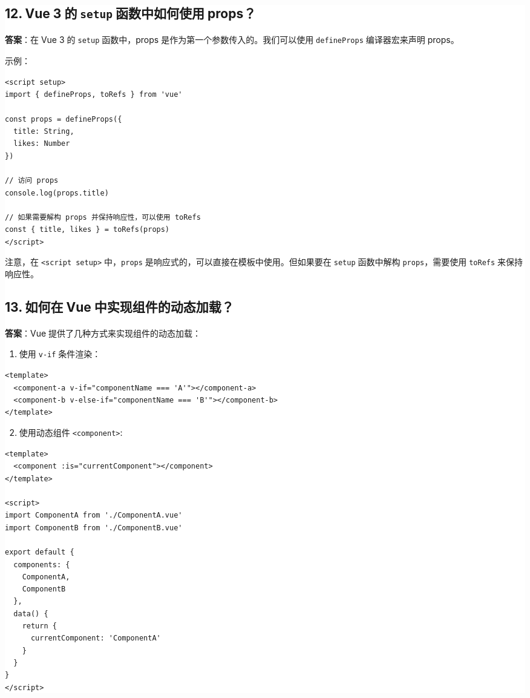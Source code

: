 
## 12. Vue 3 的 `setup` 函数中如何使用 props？
**答案**：在 Vue 3 的 `setup` 函数中，props 是作为第一个参数传入的。我们可以使用 `defineProps` 编译器宏来声明 props。

示例：
```vue
<script setup>
import { defineProps, toRefs } from 'vue'

const props = defineProps({
  title: String,
  likes: Number
})

// 访问 props
console.log(props.title)

// 如果需要解构 props 并保持响应性，可以使用 toRefs
const { title, likes } = toRefs(props)
</script>
```

注意，在 `<script setup>` 中，`props` 是响应式的，可以直接在模板中使用。但如果要在 `setup` 函数中解构 `props`，需要使用 `toRefs` 来保持响应性。

## 13. 如何在 Vue 中实现组件的动态加载？
**答案**：Vue 提供了几种方式来实现组件的动态加载：

1. 使用 `v-if` 条件渲染：
```vue
<template>
  <component-a v-if="componentName === 'A'"></component-a>
  <component-b v-else-if="componentName === 'B'"></component-b>
</template>
```

2. 使用动态组件 `<component>`:
```vue
<template>
  <component :is="currentComponent"></component>
</template>

<script>
import ComponentA from './ComponentA.vue'
import ComponentB from './ComponentB.vue'

export default {
  components: {
    ComponentA,
    ComponentB
  },
  data() {
    return {
      currentComponent: 'ComponentA'
    }
  }
}
</script>
```

